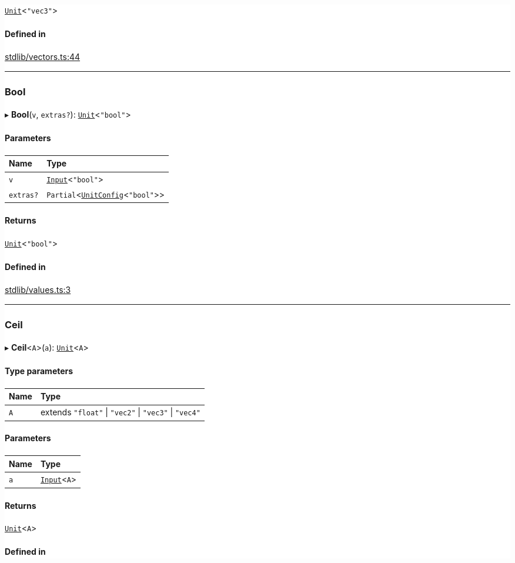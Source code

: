 [`Unit`](index.md#unit-1)<``"vec3"``\>

#### Defined in

[stdlib/vectors.ts:44](https://github.com/hmans/composer-suite/blob/19ecb7d3/packages/shader-composer/src/stdlib/vectors.ts#L44)

___

### Bool

▸ **Bool**(`v`, `extras?`): [`Unit`](index.md#unit-1)<``"bool"``\>

#### Parameters

| Name | Type |
| :------ | :------ |
| `v` | [`Input`](index.md#input)<``"bool"``\> |
| `extras?` | `Partial`<[`UnitConfig`](index.md#unitconfig)<``"bool"``\>\> |

#### Returns

[`Unit`](index.md#unit-1)<``"bool"``\>

#### Defined in

[stdlib/values.ts:3](https://github.com/hmans/composer-suite/blob/19ecb7d3/packages/shader-composer/src/stdlib/values.ts#L3)

___

### Ceil

▸ **Ceil**<`A`\>(`a`): [`Unit`](index.md#unit-1)<`A`\>

#### Type parameters

| Name | Type |
| :------ | :------ |
| `A` | extends ``"float"`` \| ``"vec2"`` \| ``"vec3"`` \| ``"vec4"`` |

#### Parameters

| Name | Type |
| :------ | :------ |
| `a` | [`Input`](index.md#input)<`A`\> |

#### Returns

[`Unit`](index.md#unit-1)<`A`\>

#### Defined in

